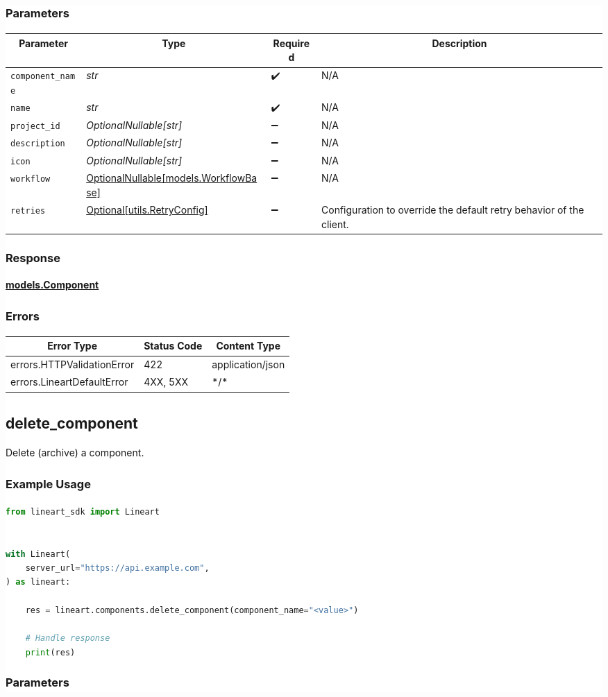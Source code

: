 ### Parameters

| Parameter                                                             | Type                                                                  | Required                                                              | Description                                                           |
| --------------------------------------------------------------------- | --------------------------------------------------------------------- | --------------------------------------------------------------------- | --------------------------------------------------------------------- |
| `component_name`                                                      | *str*                                                                 | :heavy_check_mark:                                                    | N/A                                                                   |
| `name`                                                                | *str*                                                                 | :heavy_check_mark:                                                    | N/A                                                                   |
| `project_id`                                                          | *OptionalNullable[str]*                                               | :heavy_minus_sign:                                                    | N/A                                                                   |
| `description`                                                         | *OptionalNullable[str]*                                               | :heavy_minus_sign:                                                    | N/A                                                                   |
| `icon`                                                                | *OptionalNullable[str]*                                               | :heavy_minus_sign:                                                    | N/A                                                                   |
| `workflow`                                                            | [OptionalNullable[models.WorkflowBase]](../../models/workflowbase.md) | :heavy_minus_sign:                                                    | N/A                                                                   |
| `retries`                                                             | [Optional[utils.RetryConfig]](../../models/utils/retryconfig.md)      | :heavy_minus_sign:                                                    | Configuration to override the default retry behavior of the client.   |

### Response

**[models.Component](../../models/component.md)**

### Errors

| Error Type                 | Status Code                | Content Type               |
| -------------------------- | -------------------------- | -------------------------- |
| errors.HTTPValidationError | 422                        | application/json           |
| errors.LineartDefaultError | 4XX, 5XX                   | \*/\*                      |

## delete_component

Delete (archive) a component.

### Example Usage


```python
from lineart_sdk import Lineart


with Lineart(
    server_url="https://api.example.com",
) as lineart:

    res = lineart.components.delete_component(component_name="<value>")

    # Handle response
    print(res)

```

### Parameters
